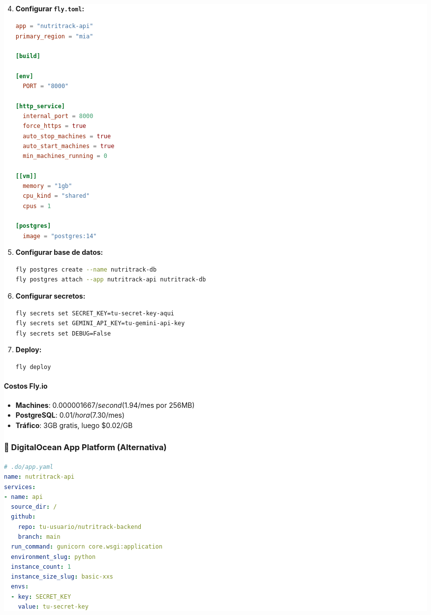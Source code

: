 4. **Configurar `fly.toml`:**
   ```toml
   app = "nutritrack-api"
   primary_region = "mia"
   
   [build]
   
   [env]
     PORT = "8000"
   
   [http_service]
     internal_port = 8000
     force_https = true
     auto_stop_machines = true
     auto_start_machines = true
     min_machines_running = 0
   
   [[vm]]
     memory = "1gb"
     cpu_kind = "shared"
     cpus = 1
   
   [postgres]
     image = "postgres:14"
   ```

5. **Configurar base de datos:**
   ```bash
   fly postgres create --name nutritrack-db
   fly postgres attach --app nutritrack-api nutritrack-db
   ```

6. **Configurar secretos:**
   ```bash
   fly secrets set SECRET_KEY=tu-secret-key-aqui
   fly secrets set GEMINI_API_KEY=tu-gemini-api-key
   fly secrets set DEBUG=False
   ```

7. **Deploy:**
   ```bash
   fly deploy
   ```

#### Costos Fly.io
- **Machines**: $0.000001667/second ($1.94/mes por 256MB)
- **PostgreSQL**: $0.01/hora ($7.30/mes)
- **Tráfico**: 3GB gratis, luego $0.02/GB

### 🔧 DigitalOcean App Platform (Alternativa)

```yaml
# .do/app.yaml
name: nutritrack-api
services:
- name: api
  source_dir: /
  github:
    repo: tu-usuario/nutritrack-backend
    branch: main
  run_command: gunicorn core.wsgi:application
  environment_slug: python
  instance_count: 1
  instance_size_slug: basic-xxs
  envs:
  - key: SECRET_KEY
    value: tu-secret-key
```